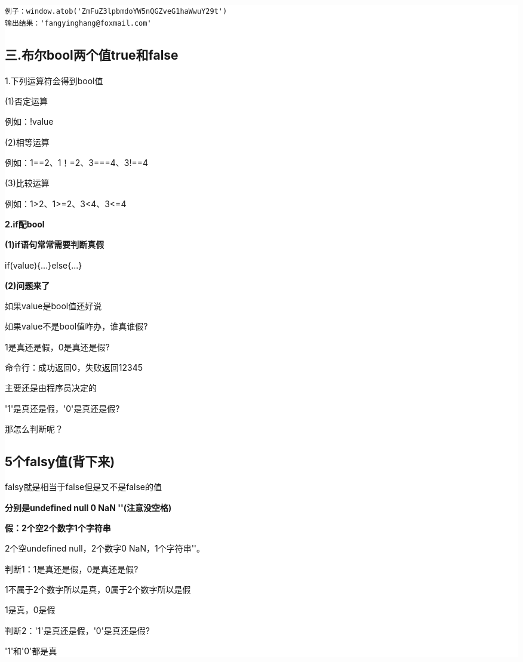 ``` 
例子：window.atob('ZmFuZ3lpbmdoYW5nQGZveG1haWwuY29t')
输出结果：'fangyinghang@foxmail.com'
```

## **三.布尔bool两个值true和false**

1.下列运算符会得到bool值

(1)否定运算

例如：!value

(2)相等运算

例如：1==2、1！=2、3===4、3!==4

(3)比较运算

例如：1>2、1>=2、3<4、3<=4

**2.if配bool**

**(1)if语句常常需要判断真假**

if(value){...}else{...}

**(2)问题来了**

如果value是bool值还好说

如果value不是bool值咋办，谁真谁假?

1是真还是假，0是真还是假?

命令行：成功返回0，失败返回12345

主要还是由程序员决定的

'1'是真还是假，'0'是真还是假?

那怎么判断呢？

## **5个falsy值(背下来)**

falsy就是相当于false但是又不是false的值

**分别是undefined null 0 NaN ''(注意没空格)**

**假：2个空2个数字1个字符串**

2个空undefined null，2个数字0 NaN，1个字符串''。

判断1：1是真还是假，0是真还是假?

1不属于2个数字所以是真，0属于2个数字所以是假

1是真，0是假

判断2：'1'是真还是假，'0'是真还是假?

'1'和'0'都是真
